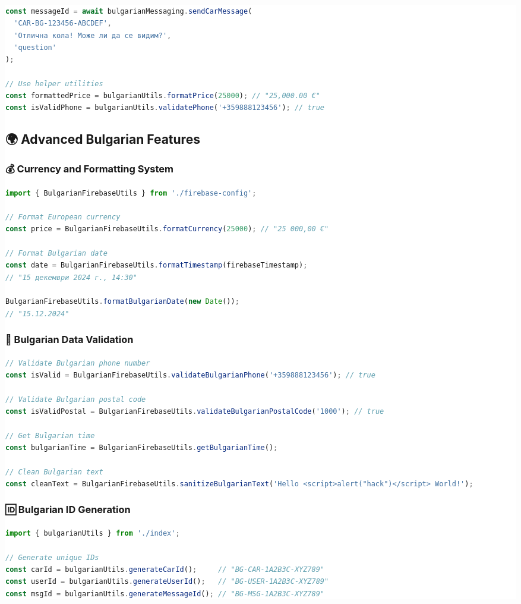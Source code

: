 ```typescript
const messageId = await bulgarianMessaging.sendCarMessage(
  'CAR-BG-123456-ABCDEF',
  'Отлична кола! Може ли да се видим?',
  'question'
);

// Use helper utilities
const formattedPrice = bulgarianUtils.formatPrice(25000); // "25,000.00 €"
const isValidPhone = bulgarianUtils.validatePhone('+359888123456'); // true
```

## 🌍 Advanced Bulgarian Features

### 💰 Currency and Formatting System
```typescript
import { BulgarianFirebaseUtils } from './firebase-config';

// Format European currency
const price = BulgarianFirebaseUtils.formatCurrency(25000); // "25 000,00 €"

// Format Bulgarian date
const date = BulgarianFirebaseUtils.formatTimestamp(firebaseTimestamp);
// "15 декември 2024 г., 14:30"

BulgarianFirebaseUtils.formatBulgarianDate(new Date());
// "15.12.2024"
```

### 📱 Bulgarian Data Validation
```typescript
// Validate Bulgarian phone number
const isValid = BulgarianFirebaseUtils.validateBulgarianPhone('+359888123456'); // true

// Validate Bulgarian postal code
const isValidPostal = BulgarianFirebaseUtils.validateBulgarianPostalCode('1000'); // true

// Get Bulgarian time
const bulgarianTime = BulgarianFirebaseUtils.getBulgarianTime();

// Clean Bulgarian text
const cleanText = BulgarianFirebaseUtils.sanitizeBulgarianText('Hello <script>alert("hack")</script> World!');
```

### 🆔 Bulgarian ID Generation
```typescript
import { bulgarianUtils } from './index';

// Generate unique IDs
const carId = bulgarianUtils.generateCarId();     // "BG-CAR-1A2B3C-XYZ789"
const userId = bulgarianUtils.generateUserId();   // "BG-USER-1A2B3C-XYZ789"
const msgId = bulgarianUtils.generateMessageId(); // "BG-MSG-1A2B3C-XYZ789"
```
